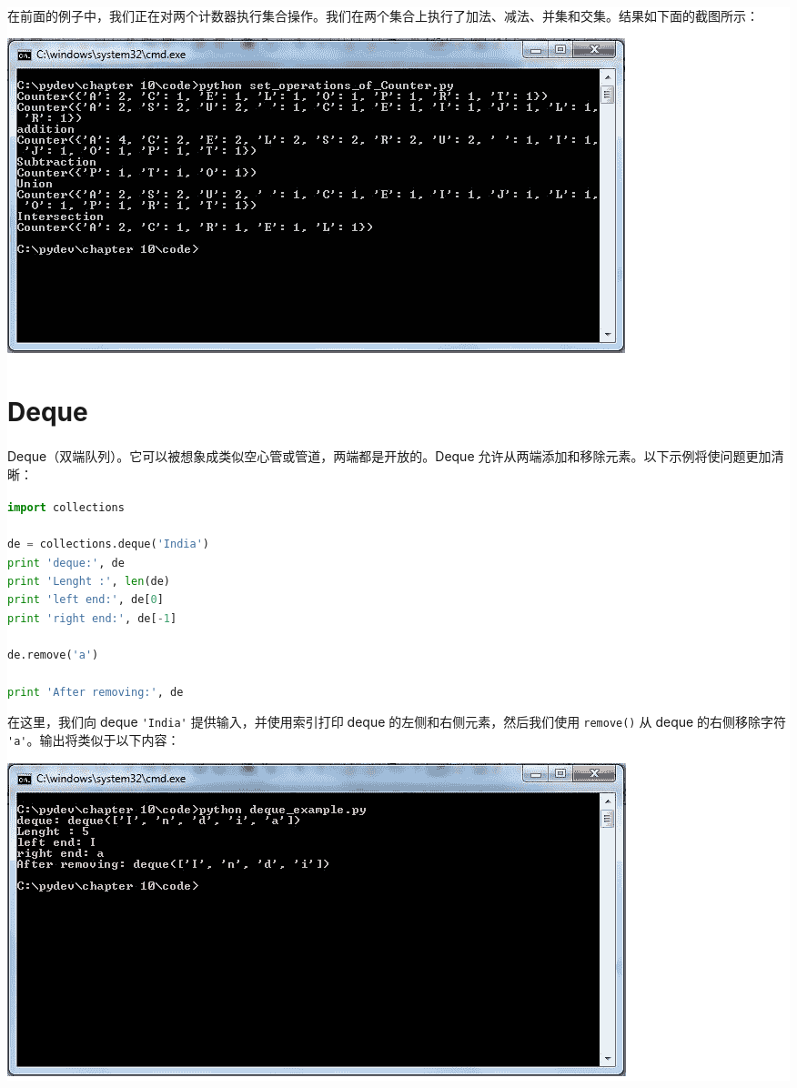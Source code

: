 在前面的例子中，我们正在对两个计数器执行集合操作。我们在两个集合上执行了加法、减法、并集和交集。结果如下面的截图所示：

![图片](img/image10-4.jpg)

# Deque

Deque（双端队列）。它可以被想象成类似空心管或管道，两端都是开放的。Deque 允许从两端添加和移除元素。以下示例将使问题更加清晰：

```py
import collections 

de = collections.deque('India')
print 'deque:', de
print 'Lenght :', len(de)
print 'left end:', de[0]
print 'right end:', de[-1]

de.remove('a')

print 'After removing:', de

```

在这里，我们向 deque `'India'` 提供输入，并使用索引打印 deque 的左侧和右侧元素，然后我们使用 `remove()` 从 deque 的右侧移除字符 `'a'`。输出将类似于以下内容：

![图片](img/image11-5.jpg)
